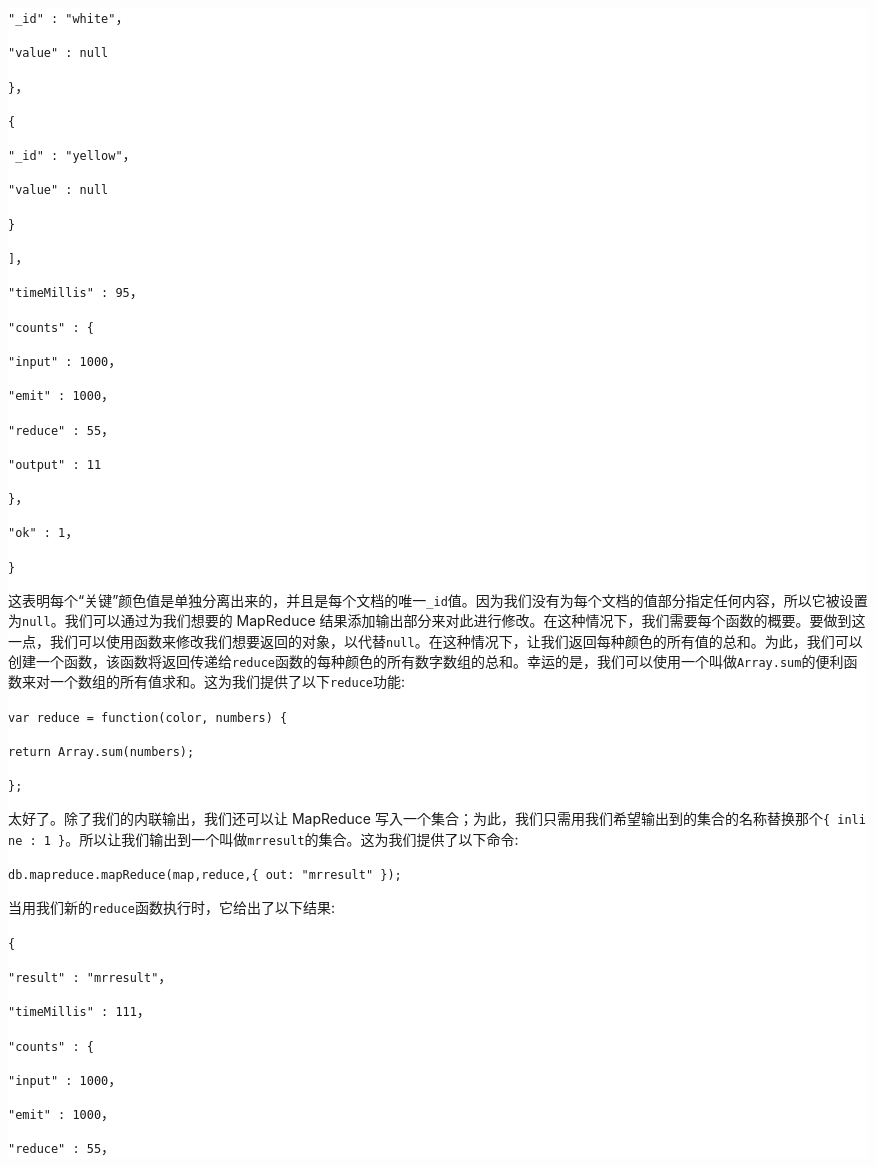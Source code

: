 `"_id" : "white"`，

`"value" : null`

`}`，

`{`

`"_id" : "yellow"`，

`"value" : null`

`}`

`]`，

`"timeMillis" : 95`，

`"counts" : {`

`"input" : 1000`，

`"emit" : 1000`，

`"reduce" : 55`，

`"output" : 11`

`}`，

`"ok" : 1`，

`}`

这表明每个“关键”颜色值是单独分离出来的，并且是每个文档的唯一`_id`值。因为我们没有为每个文档的值部分指定任何内容，所以它被设置为`null`。我们可以通过为我们想要的 MapReduce 结果添加输出部分来对此进行修改。在这种情况下，我们需要每个函数的概要。要做到这一点，我们可以使用函数来修改我们想要返回的对象，以代替`null`。在这种情况下，让我们返回每种颜色的所有值的总和。为此，我们可以创建一个函数，该函数将返回传递给`reduce`函数的每种颜色的所有数字数组的总和。幸运的是，我们可以使用一个叫做`Array.sum`的便利函数来对一个数组的所有值求和。这为我们提供了以下`reduce`功能:

`var reduce = function(color, numbers) {`

`return Array.sum(numbers);`

`};`

太好了。除了我们的内联输出，我们还可以让 MapReduce 写入一个集合；为此，我们只需用我们希望输出到的集合的名称替换那个`{ inline : 1 }`。所以让我们输出到一个叫做`mrresult`的集合。这为我们提供了以下命令:

`db.mapreduce.mapReduce(map,reduce,{ out: "mrresult" });`

当用我们新的`reduce`函数执行时，它给出了以下结果:

`{`

`"result" : "mrresult"`，

`"timeMillis" : 111`，

`"counts" : {`

`"input" : 1000`，

`"emit" : 1000`，

`"reduce" : 55`，

